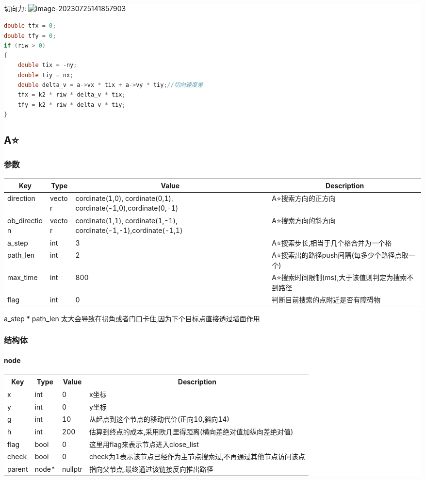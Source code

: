 

切向力: ![image-20230725141857903](C:\Users\leesh\AppData\Roaming\Typora\typora-user-images\image-20230725141857903.png)

```C++
double tfx = 0;
double tfy = 0;
if (riw > 0)
{
    double tix = -ny;
    double tiy = nx;
    double delta_v = a->vx * tix + a->vy * tiy;//切向速度差
    tfx = k2 * riw * delta_v * tix;
    tfy = k2 * riw * delta_v * tiy;
}
```

 



## A⭐



### 参数

| Key          | Type   | Value                                                        | Description                                     |
| ------------ | ------ | ------------------------------------------------------------ | ----------------------------------------------- |
| direction    | vector | cordinate(1,0), cordinate(0,1), cordinate(-1,0),cordinate(0,-1) | A⭐搜索方向的正方向                              |
| ob_direction | vector | cordinate(1,1), cordinate(1,-1), cordinate(-1,-1),cordinate(-1,1) | A⭐搜索方向的斜方向                              |
| a_step       | int    | 3                                                            | A⭐搜索步长,相当于几个格合并为一个格             |
| path_len     | int    | 2                                                            | A⭐搜索出的路径push间隔(每多少个路径点取一个)    |
| max_time     | int    | 800                                                          | A⭐搜索时间限制(ms),大于该值则判定为搜索不到路径 |
| flag         | int    | 0                                                            | 判断目前搜索的点附近是否有障碍物                |

a_step * path_len 太大会导致在拐角或者门口卡住,因为下个目标点直接透过墙面作用



### 结构体



#### node

| Key    | Type  | Value   | Description                                                  |
| ------ | ----- | ------- | ------------------------------------------------------------ |
| x      | int   | 0       | x坐标                                                        |
| y      | int   | 0       | y坐标                                                        |
| g      | int   | 10      | 从起点到这个节点的移动代价(正向10,斜向14)                    |
| h      | int   | 200     | 估算到终点的成本,采用欧几里得距离(横向差绝对值加纵向差绝对值) |
| flag   | bool  | 0       | 这里用flag来表示节点进入close_list                           |
| check  | bool  | 0       | check为1表示该节点已经作为主节点搜索过,不再通过其他节点访问该点 |
| parent | node* | nullptr | 指向父节点,最终通过该链接反向推出路径                        |
